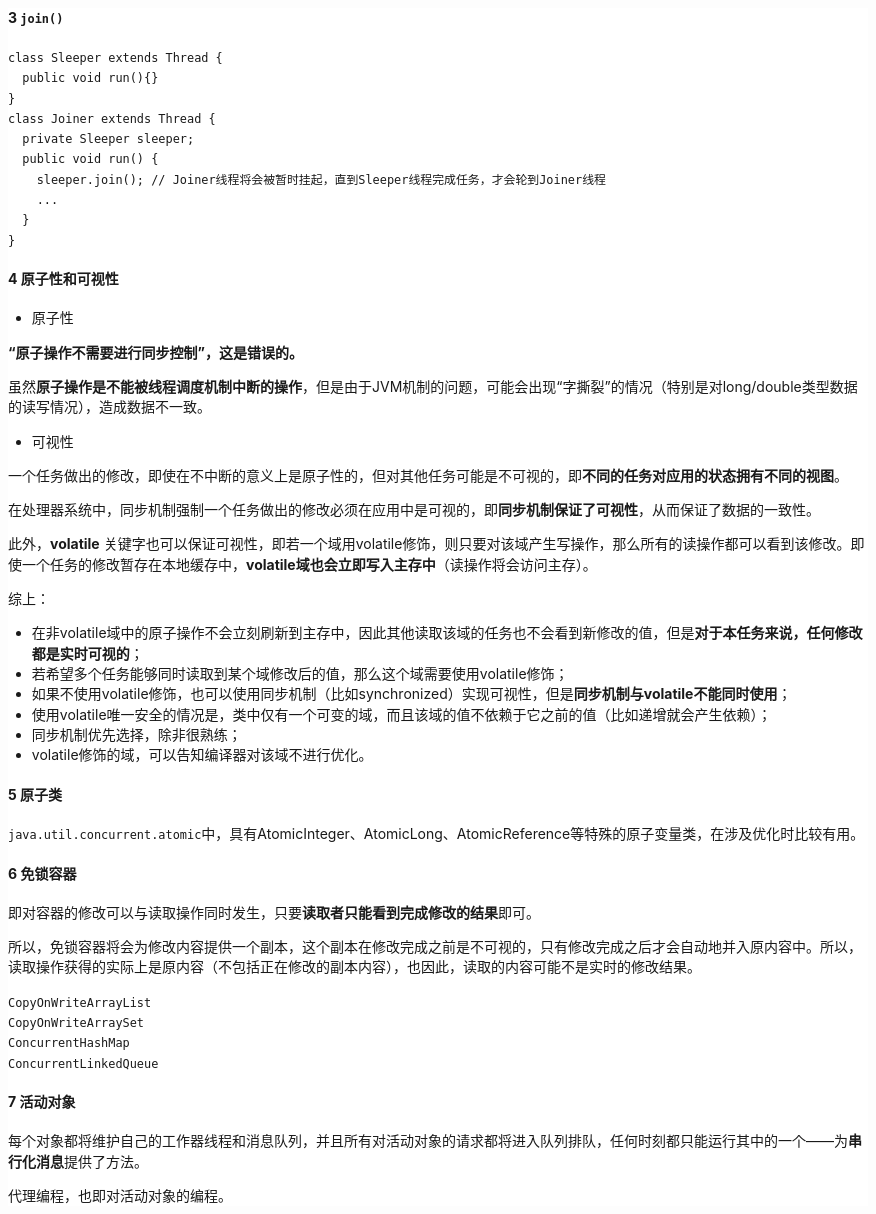#### 3 `join()`

```
class Sleeper extends Thread {
  public void run(){}
}
class Joiner extends Thread {
  private Sleeper sleeper;
  public void run() {
    sleeper.join(); // Joiner线程将会被暂时挂起，直到Sleeper线程完成任务，才会轮到Joiner线程
    ...
  }
}
```

#### 4 原子性和可视性

- 原子性

**“原子操作不需要进行同步控制”，这是错误的。**

虽然**原子操作是不能被线程调度机制中断的操作**，但是由于JVM机制的问题，可能会出现“字撕裂”的情况（特别是对long/double类型数据的读写情况），造成数据不一致。

- 可视性

一个任务做出的修改，即使在不中断的意义上是原子性的，但对其他任务可能是不可视的，即**不同的任务对应用的状态拥有不同的视图**。

在处理器系统中，同步机制强制一个任务做出的修改必须在应用中是可视的，即**同步机制保证了可视性**，从而保证了数据的一致性。

此外，**volatile** 关键字也可以保证可视性，即若一个域用volatile修饰，则只要对该域产生写操作，那么所有的读操作都可以看到该修改。即使一个任务的修改暂存在本地缓存中，**volatile域也会立即写入主存中**（读操作将会访问主存）。

综上：

- 在非volatile域中的原子操作不会立刻刷新到主存中，因此其他读取该域的任务也不会看到新修改的值，但是**对于本任务来说，任何修改都是实时可视的**；
- 若希望多个任务能够同时读取到某个域修改后的值，那么这个域需要使用volatile修饰；
- 如果不使用volatile修饰，也可以使用同步机制（比如synchronized）实现可视性，但是**同步机制与volatile不能同时使用**；
- 使用volatile唯一安全的情况是，类中仅有一个可变的域，而且该域的值不依赖于它之前的值（比如递增就会产生依赖）；
- 同步机制优先选择，除非很熟练；
- volatile修饰的域，可以告知编译器对该域不进行优化。

#### 5 原子类

`java.util.concurrent.atomic`中，具有AtomicInteger、AtomicLong、AtomicReference等特殊的原子变量类，在涉及优化时比较有用。

#### 6 免锁容器 

即对容器的修改可以与读取操作同时发生，只要**读取者只能看到完成修改的结果**即可。

所以，免锁容器将会为修改内容提供一个副本，这个副本在修改完成之前是不可视的，只有修改完成之后才会自动地并入原内容中。所以，读取操作获得的实际上是原内容（不包括正在修改的副本内容），也因此，读取的内容可能不是实时的修改结果。

```
CopyOnWriteArrayList
CopyOnWriteArraySet
ConcurrentHashMap
ConcurrentLinkedQueue
```

#### 7 活动对象 

每个对象都将维护自己的工作器线程和消息队列，并且所有对活动对象的请求都将进入队列排队，任何时刻都只能运行其中的一个——为**串行化消息**提供了方法。

代理编程，也即对活动对象的编程。